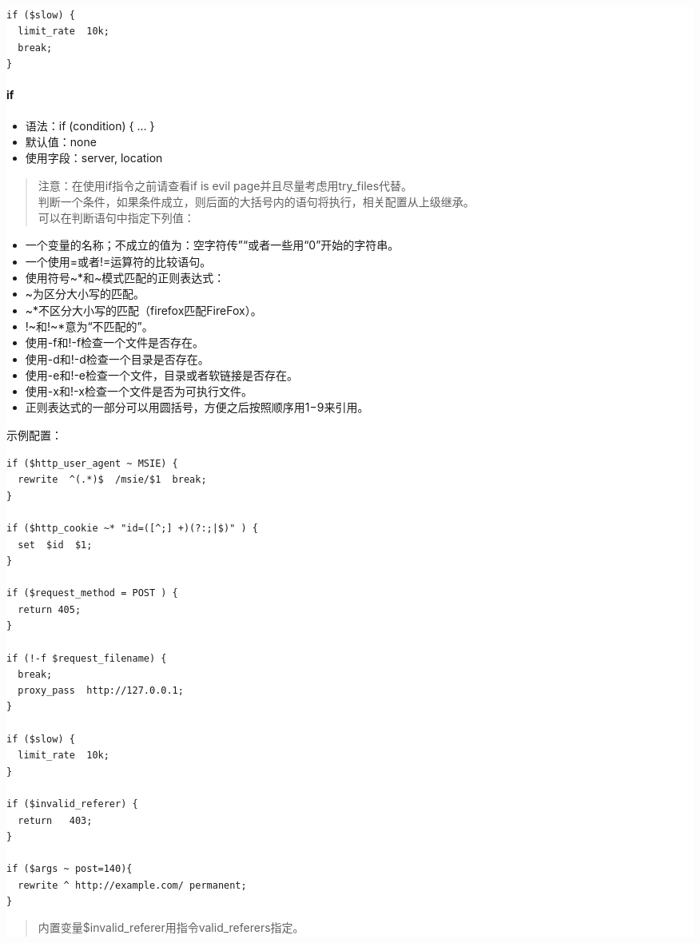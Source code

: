 ```
if ($slow) {
  limit_rate  10k;
  break;
}
```

#### if
- 语法：if (condition) { … }  
- 默认值：none  
- 使用字段：server, location  
> 注意：在使用if指令之前请查看if is evil page并且尽量考虑用try_files代替。  
判断一个条件，如果条件成立，则后面的大括号内的语句将执行，相关配置从上级继承。  
可以在判断语句中指定下列值：
- 一个变量的名称；不成立的值为：空字符传”“或者一些用“0”开始的字符串。
- 一个使用=或者!=运算符的比较语句。
- 使用符号~*和~模式匹配的正则表达式：
- ~为区分大小写的匹配。
- ~*不区分大小写的匹配（firefox匹配FireFox）。
- !~和!~*意为“不匹配的”。
- 使用-f和!-f检查一个文件是否存在。
- 使用-d和!-d检查一个目录是否存在。
- 使用-e和!-e检查一个文件，目录或者软链接是否存在。
- 使用-x和!-x检查一个文件是否为可执行文件。
- 正则表达式的一部分可以用圆括号，方便之后按照顺序用$1-$9来引用。  

示例配置：
```
if ($http_user_agent ~ MSIE) {
  rewrite  ^(.*)$  /msie/$1  break;
}
                                                                                                                                                        
if ($http_cookie ~* "id=([^;] +)(?:;|$)" ) {
  set  $id  $1;
}
                                                                                                                                                        
if ($request_method = POST ) {
  return 405;
}
                                                                                                                                                        
if (!-f $request_filename) {
  break;
  proxy_pass  http://127.0.0.1;
}
                                                                                                                                                        
if ($slow) {
  limit_rate  10k;
}
                                                                                                                                                        
if ($invalid_referer) {
  return   403;
}
                                                                                                                                                        
if ($args ~ post=140){
  rewrite ^ http://example.com/ permanent;
}
```
> 内置变量$invalid_referer用指令valid_referers指定。

